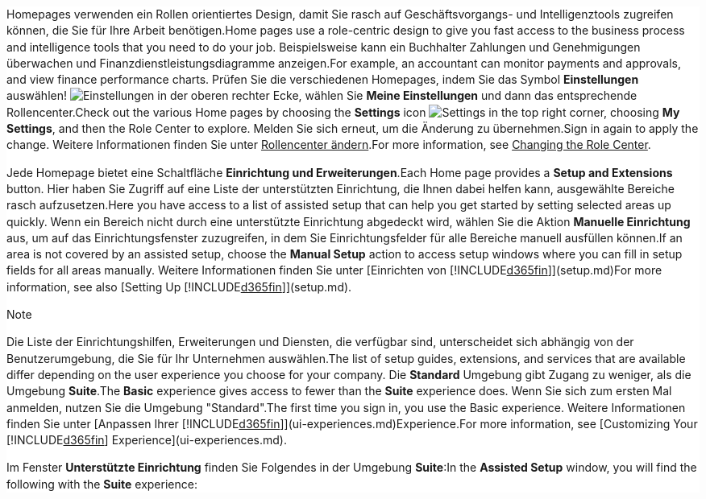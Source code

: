 <span data-ttu-id="c84b1-121">Homepages verwenden ein Rollen orientiertes Design, damit Sie rasch auf Geschäftsvorgangs- und Intelligenztools zugreifen können, die Sie für Ihre Arbeit benötigen.</span><span class="sxs-lookup"><span data-stu-id="c84b1-121">Home pages use a role-centric design to give you fast access to the business process and intelligence tools that you need to do your job.</span></span> <span data-ttu-id="c84b1-122">Beispielsweise kann ein Buchhalter Zahlungen und Genehmigungen überwachen und Finanzdienstleistungsdiagramme anzeigen.</span><span class="sxs-lookup"><span data-stu-id="c84b1-122">For example, an accountant can monitor payments and approvals, and view finance performance charts.</span></span> <span data-ttu-id="c84b1-123">Prüfen Sie die verschiedenen Homepages, indem Sie das Symbol **Einstellungen** auswählen! ![Einstellungen](media/ui-experience/settings_icon_small.png "Einstellungssymbol Rollencenter ") in der oberen rechter Ecke, wählen Sie **Meine Einstellungen** und dann das entsprechende Rollencenter.</span><span class="sxs-lookup"><span data-stu-id="c84b1-123">Check out the various Home pages by choosing the **Settings** icon ![Settings](media/ui-experience/settings_icon_small.png "Settings icon for role center") in the top right corner,  choosing **My Settings**, and then the Role Center to explore.</span></span> <span data-ttu-id="c84b1-124">Melden Sie sich erneut, um die Änderung zu übernehmen.</span><span class="sxs-lookup"><span data-stu-id="c84b1-124">Sign in again to apply the change.</span></span> <span data-ttu-id="c84b1-125">Weitere Informationen finden Sie unter [Rollencenter ändern](change-role.md).</span><span class="sxs-lookup"><span data-stu-id="c84b1-125">For more information, see [Changing the Role Center](change-role.md).</span></span>  

<span data-ttu-id="c84b1-126">Jede Homepage bietet eine Schaltfläche **Einrichtung und Erweiterungen**.</span><span class="sxs-lookup"><span data-stu-id="c84b1-126">Each Home page provides a **Setup and Extensions** button.</span></span> <span data-ttu-id="c84b1-127">Hier haben Sie Zugriff auf eine Liste der unterstützten Einrichtung, die Ihnen dabei helfen kann, ausgewählte Bereiche rasch aufzusetzen.</span><span class="sxs-lookup"><span data-stu-id="c84b1-127">Here you have access to a list of assisted setup that can help you get started by setting selected areas up quickly.</span></span> <span data-ttu-id="c84b1-128">Wenn ein Bereich nicht durch eine unterstützte Einrichtung abgedeckt wird, wählen Sie die Aktion **Manuelle Einrichtung**  aus, um auf das Einrichtungsfenster zuzugreifen, in dem Sie Einrichtungsfelder für alle Bereiche manuell ausfüllen können.</span><span class="sxs-lookup"><span data-stu-id="c84b1-128">If an area is not covered by an assisted setup, choose the **Manual Setup** action to access setup windows where you can fill in setup fields for all areas manually.</span></span> <span data-ttu-id="c84b1-129">Weitere Informationen finden Sie unter [Einrichten von [!INCLUDE[d365fin](includes/d365fin_md.md)]](setup.md)</span><span class="sxs-lookup"><span data-stu-id="c84b1-129">For more information, see also [Setting Up [!INCLUDE[d365fin](includes/d365fin_md.md)]](setup.md).</span></span>  

> [!NOTE]  
>   <span data-ttu-id="c84b1-130">Die Liste der Einrichtungshilfen, Erweiterungen und Diensten, die verfügbar sind, unterscheidet sich abhängig von der Benutzerumgebung, die Sie für Ihr Unternehmen auswählen.</span><span class="sxs-lookup"><span data-stu-id="c84b1-130">The list of setup guides, extensions, and services that are available differ depending on the user experience you choose for your company.</span></span> <span data-ttu-id="c84b1-131">Die **Standard** Umgebung gibt Zugang zu weniger, als die Umgebung **Suite**.</span><span class="sxs-lookup"><span data-stu-id="c84b1-131">The **Basic** experience gives access to fewer than the **Suite** experience does.</span></span> <span data-ttu-id="c84b1-132">Wenn Sie sich zum ersten Mal anmelden, nutzen Sie die Umgebung "Standard".</span><span class="sxs-lookup"><span data-stu-id="c84b1-132">The first time you sign in, you use the Basic experience.</span></span> <span data-ttu-id="c84b1-133">Weitere Informationen finden Sie unter [Anpassen Ihrer [!INCLUDE[d365fin](includes/d365fin_md.md)]](ui-experiences.md)Experience.</span><span class="sxs-lookup"><span data-stu-id="c84b1-133">For more information, see [Customizing Your [!INCLUDE[d365fin](includes/d365fin_md.md)] Experience](ui-experiences.md).</span></span>  

<span data-ttu-id="c84b1-134">Im Fenster **Unterstützte Einrichtung** finden Sie Folgendes in der Umgebung **Suite**:</span><span class="sxs-lookup"><span data-stu-id="c84b1-134">In the **Assisted Setup** window, you will find the following with the **Suite** experience:</span></span>
